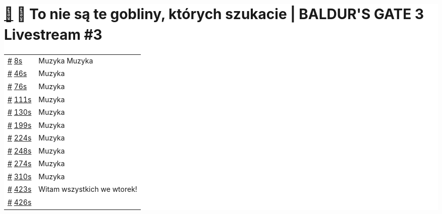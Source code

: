 # [🔗](https://www.youtube.com/watch?v=fs_Dz7hkZJI) 🔴 To nie są te gobliny, których szukacie | BALDUR'S GATE 3 Livestream #3

<table>
    <tr id="t8">
        <td><a href="#t8">#</a>&nbsp;<a href="https://www.youtube.com/watch?v=fs_Dz7hkZJI&t=8">8s</a></td>
        <td>Muzyka Muzyka</td>
    </tr>
    <tr id="t46">
        <td><a href="#t46">#</a>&nbsp;<a href="https://www.youtube.com/watch?v=fs_Dz7hkZJI&t=46">46s</a></td>
        <td>Muzyka</td>
    </tr>
    <tr id="t76">
        <td><a href="#t76">#</a>&nbsp;<a href="https://www.youtube.com/watch?v=fs_Dz7hkZJI&t=76">76s</a></td>
        <td>Muzyka</td>
    </tr>
    <tr id="t111">
        <td><a href="#t111">#</a>&nbsp;<a href="https://www.youtube.com/watch?v=fs_Dz7hkZJI&t=111">111s</a></td>
        <td>Muzyka</td>
    </tr>
    <tr id="t130">
        <td><a href="#t130">#</a>&nbsp;<a href="https://www.youtube.com/watch?v=fs_Dz7hkZJI&t=130">130s</a></td>
        <td>Muzyka</td>
    </tr>
    <tr id="t199">
        <td><a href="#t199">#</a>&nbsp;<a href="https://www.youtube.com/watch?v=fs_Dz7hkZJI&t=199">199s</a></td>
        <td>Muzyka</td>
    </tr>
    <tr id="t224">
        <td><a href="#t224">#</a>&nbsp;<a href="https://www.youtube.com/watch?v=fs_Dz7hkZJI&t=224">224s</a></td>
        <td>Muzyka</td>
    </tr>
    <tr id="t248">
        <td><a href="#t248">#</a>&nbsp;<a href="https://www.youtube.com/watch?v=fs_Dz7hkZJI&t=248">248s</a></td>
        <td>Muzyka</td>
    </tr>
    <tr id="t274">
        <td><a href="#t274">#</a>&nbsp;<a href="https://www.youtube.com/watch?v=fs_Dz7hkZJI&t=274">274s</a></td>
        <td>Muzyka</td>
    </tr>
    <tr id="t310">
        <td><a href="#t310">#</a>&nbsp;<a href="https://www.youtube.com/watch?v=fs_Dz7hkZJI&t=310">310s</a></td>
        <td>Muzyka</td>
    </tr>
    <tr id="t423">
        <td><a href="#t423">#</a>&nbsp;<a href="https://www.youtube.com/watch?v=fs_Dz7hkZJI&t=423">423s</a></td>
        <td>Witam wszystkich we wtorek!</td>
    </tr>
    <tr id="t426">
        <td><a href="#t426">#</a>&nbsp;<a href="https://www.youtube.com/watch?v=fs_Dz7hkZJI&t=426">426s</a></td>